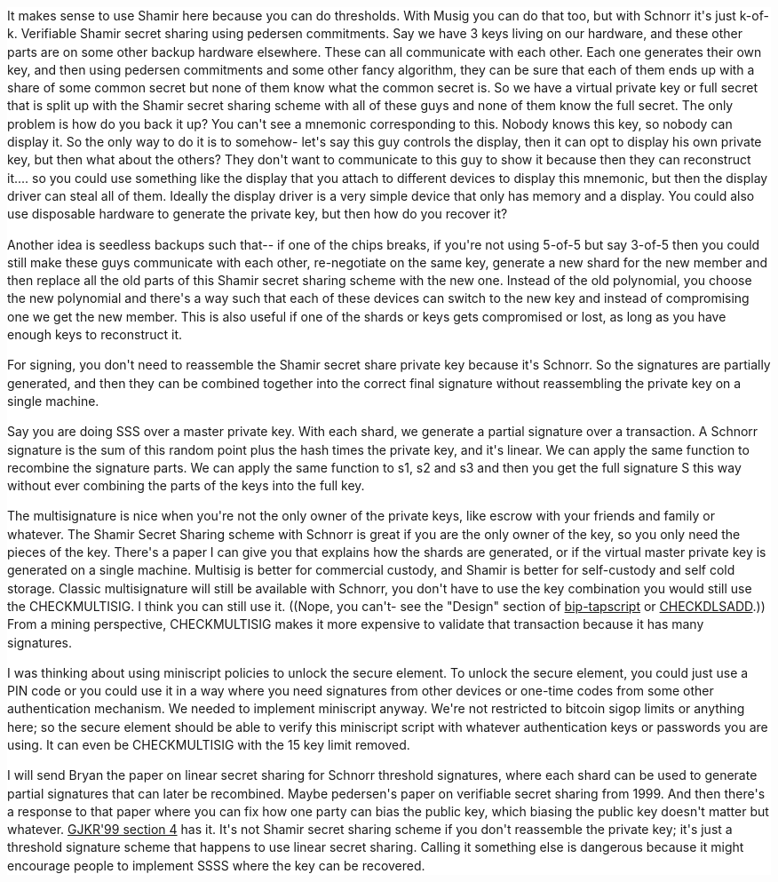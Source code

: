 It makes sense to use Shamir here because you can do thresholds. With Musig you can do that too, but with Schnorr it's just k-of-k. Verifiable Shamir secret sharing using pedersen commitments. Say we have 3 keys living on our hardware, and these other parts are on some other backup hardware elsewhere. These can all communicate with each other. Each one generates their own key, and then using pedersen commitments and some other fancy algorithm, they can be sure that each of them ends up with a share of some common secret but none of them know what the common secret is. So we have a virtual private key or full secret that is split up with the Shamir secret sharing scheme with all of these guys and none of them know the full secret. The only problem is how do you back it up? You can't see a mnemonic corresponding to this. Nobody knows this key, so nobody can display it. So the only way to do it is to somehow- let's say this guy controls the display, then it can opt to display his own private key, but then what about the others? They don't want to communicate to this guy to show it because then they can reconstruct it.... so you could use something like the display that you attach to different devices to display this mnemonic, but then the display driver can steal all of them. Ideally the display driver is a very simple device that only has memory and a display. You could also use disposable hardware to generate the private key, but then how do you recover it?

Another idea is seedless backups such that-- if one of the chips breaks, if you're not using 5-of-5 but say 3-of-5 then you could still make these guys communicate with each other, re-negotiate on the same key, generate a new shard for the new member and then replace all the old parts of this Shamir secret sharing scheme with the new one. Instead of the old polynomial, you choose the new polynomial and there's a way such that each of these devices can switch to the new key and instead of compromising one we get the new member.  This is also useful if one of the shards or keys gets compromised or lost, as long as you have enough keys to reconstruct it.

For signing, you don't need to reassemble the Shamir secret share private key because it's Schnorr. So the signatures are partially generated, and then they can be combined together into the correct final signature without reassembling the private key on a single machine.

Say you are doing SSS over a master private key. With each shard, we generate a partial signature over a transaction. A Schnorr signature is the sum of this random point plus the hash times the private key, and it's linear. We can apply the same function to recombine the signature parts. We can apply the same function to s1, s2 and s3 and then you get the full signature S this way without ever combining the parts of the keys into the full key.

The multisignature is nice when you're not the only owner of the private keys, like escrow with your friends and family or whatever. The Shamir Secret Sharing scheme with Schnorr is great if you are the only owner of the key, so you only need the pieces of the key. There's a paper I can give you that explains how the shards are generated, or if the virtual master private key is generated on a single machine. Multisig is better for commercial custody, and Shamir is better for self-custody and self cold storage. Classic multisignature will still be available with Schnorr, you don't have to use the key combination you would still use the CHECKMULTISIG. I think you can still use it. ((Nope, you can't- see the "Design" section of [bip-tapscript](https://github.com/sipa/bips/blob/bip-schnorr/bip-tapscript.mediawiki) or [CHECKDLSADD](https://gnusha.org/url/https://lists.linuxfoundation.org/pipermail/bitcoin-dev/2018-December/016556.html).)) From a mining perspective, CHECKMULTISIG makes it more expensive to validate that transaction because it has many signatures.

I was thinking about using miniscript policies to unlock the secure element. To unlock the secure element, you could just use a PIN code or you could use it in a way where you need signatures from other devices or one-time codes from some other authentication mechanism. We needed to implement miniscript anyway. We're not restricted to bitcoin sigop limits or anything here; so the secure element should be able to verify this miniscript script with whatever authentication keys or passwords you are using. It can even be CHECKMULTISIG with the 15 key limit removed.

I will send Bryan the paper on linear secret sharing for Schnorr threshold signatures, where each shard can be used to generate partial signatures that can later be recombined. Maybe pedersen's paper on verifiable secret sharing from 1999. And then there's a response to that paper where you can fix how one party can bias the public key, which biasing the public key doesn't matter but whatever. [GJKR'99 section 4](https://pdfs.semanticscholar.org/642b/d1bbc86c7750cef9fa770e9e4ba86bd49eb9.pdf) has it. It's not Shamir secret sharing scheme if you don't reassemble the private key; it's just a threshold signature scheme that happens to use linear secret sharing. Calling it something else is dangerous because it might encourage people to implement SSSS where the key can be recovered.
